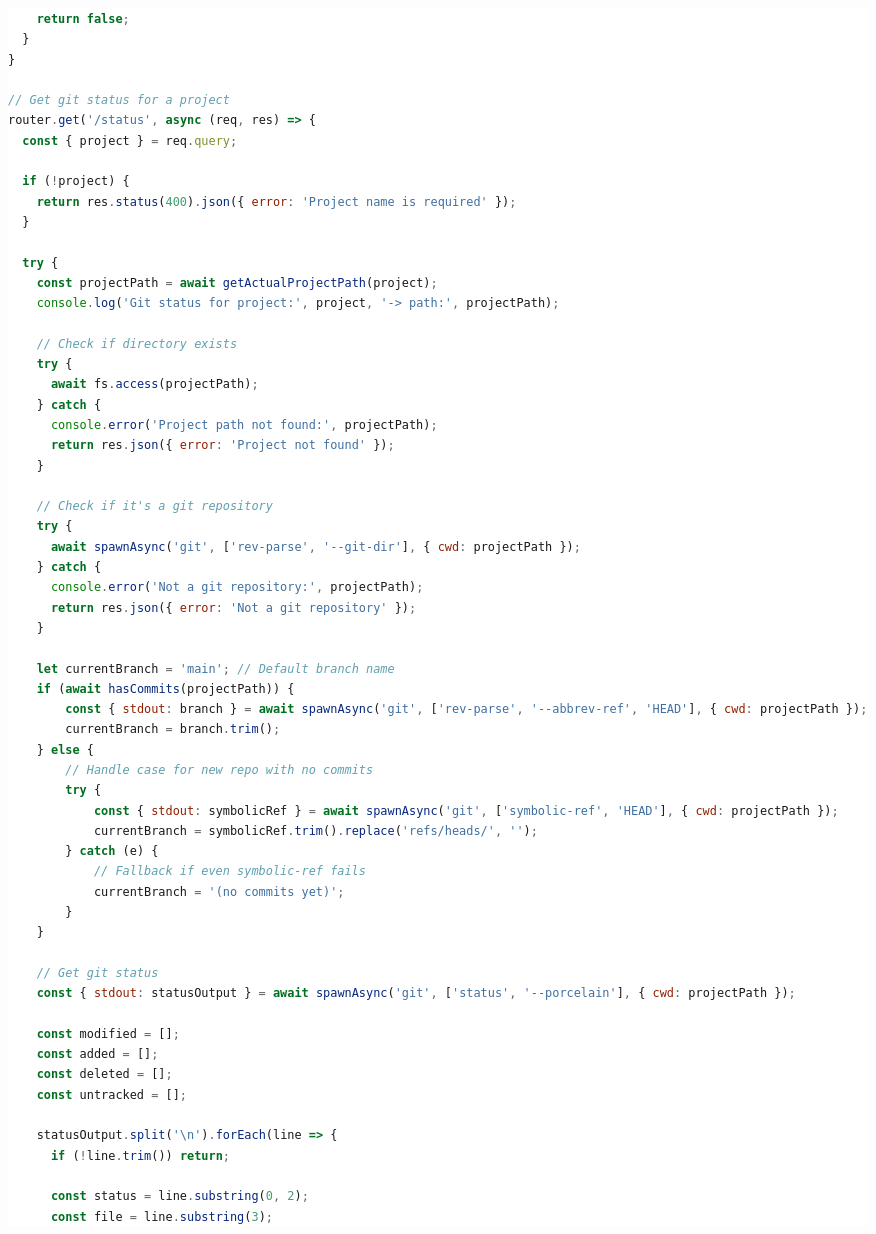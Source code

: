 ```javascript
    return false;
  }
}

// Get git status for a project
router.get('/status', async (req, res) => {
  const { project } = req.query;
  
  if (!project) {
    return res.status(400).json({ error: 'Project name is required' });
  }

  try {
    const projectPath = await getActualProjectPath(project);
    console.log('Git status for project:', project, '-> path:', projectPath);
    
    // Check if directory exists
    try {
      await fs.access(projectPath);
    } catch {
      console.error('Project path not found:', projectPath);
      return res.json({ error: 'Project not found' });
    }

    // Check if it's a git repository
    try {
      await spawnAsync('git', ['rev-parse', '--git-dir'], { cwd: projectPath });
    } catch {
      console.error('Not a git repository:', projectPath);
      return res.json({ error: 'Not a git repository' });
    }

    let currentBranch = 'main'; // Default branch name
    if (await hasCommits(projectPath)) {
        const { stdout: branch } = await spawnAsync('git', ['rev-parse', '--abbrev-ref', 'HEAD'], { cwd: projectPath });
        currentBranch = branch.trim();
    } else {
        // Handle case for new repo with no commits
        try {
            const { stdout: symbolicRef } = await spawnAsync('git', ['symbolic-ref', 'HEAD'], { cwd: projectPath });
            currentBranch = symbolicRef.trim().replace('refs/heads/', '');
        } catch (e) {
            // Fallback if even symbolic-ref fails
            currentBranch = '(no commits yet)';
        }
    }
    
    // Get git status
    const { stdout: statusOutput } = await spawnAsync('git', ['status', '--porcelain'], { cwd: projectPath });
    
    const modified = [];
    const added = [];
    const deleted = [];
    const untracked = [];
    
    statusOutput.split('\n').forEach(line => {
      if (!line.trim()) return;
      
      const status = line.substring(0, 2);
      const file = line.substring(3);
```